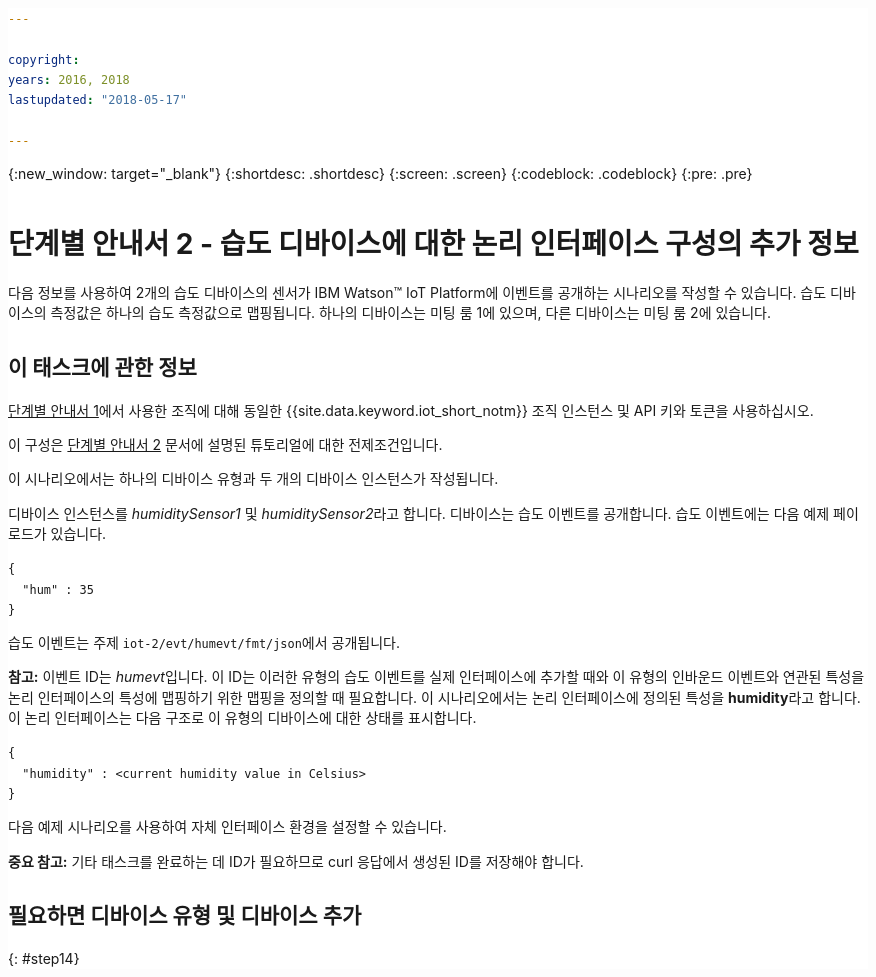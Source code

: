 ```yaml
---

copyright:
years: 2016, 2018
lastupdated: "2018-05-17"

---
```


{:new_window: target="\_blank"}
{:shortdesc: .shortdesc}
{:screen: .screen}
{:codeblock: .codeblock}
{:pre: .pre}

# 단계별 안내서 2 - 습도 디바이스에 대한 논리 인터페이스 구성의 추가 정보

다음 정보를 사용하여 2개의 습도 디바이스의 센서가 IBM Watson™ IoT Platform에 이벤트를 공개하는 시나리오를 작성할 수 있습니다.  습도 디바이스의 측정값은 하나의 습도 측정값으로 맵핑됩니다. 하나의 디바이스는 미팅 룸 1에 있으며, 다른 디바이스는 미팅 룸 2에 있습니다. 


## 이 태스크에 관한 정보

[단계별 안내서 1](../GA_information_management/ga_im_index_scenario.html)에서 사용한 조직에 대해 동일한 {{site.data.keyword.iot_short_notm}} 조직 인스턴스 및 API 키와 토큰을 사용하십시오.  

이 구성은 [단계별 안내서 2](im_index_scenario_thing.html) 문서에 설명된 튜토리얼에 대한 전제조건입니다. 

이 시나리오에서는 하나의 디바이스 유형과 두 개의 디바이스 인스턴스가 작성됩니다. 

디바이스 인스턴스를 *humiditySensor1* 및 *humiditySensor2*라고 합니다. 디바이스는 습도 이벤트를 공개합니다. 습도 이벤트에는 다음 예제 페이로드가 있습니다. 
```
{
  "hum" : 35
}
```
습도 이벤트는 주제 `iot-2/evt/humevt/fmt/json`에서 공개됩니다.  

**참고:** 이벤트 ID는 *humevt*입니다. 이 ID는 이러한 유형의 습도 이벤트를 실제 인터페이스에 추가할 때와 이 유형의 인바운드 이벤트와 연관된 특성을 논리 인터페이스의 특성에 맵핑하기 위한 맵핑을 정의할 때 필요합니다. 이 시나리오에서는 논리 인터페이스에 정의된 특성을 **humidity**라고 합니다. 이 논리 인터페이스는 다음 구조로 이 유형의 디바이스에 대한 상태를 표시합니다.
```
{
  "humidity" : <current humidity value in Celsius>
}
```

다음 예제 시나리오를 사용하여 자체 인터페이스 환경을 설정할 수 있습니다.

**중요 참고:** 기타 태스크를 완료하는 데 ID가 필요하므로 curl 응답에서 생성된 ID를 저장해야 합니다.


## 필요하면 디바이스 유형 및 디바이스 추가
{: #step14}
